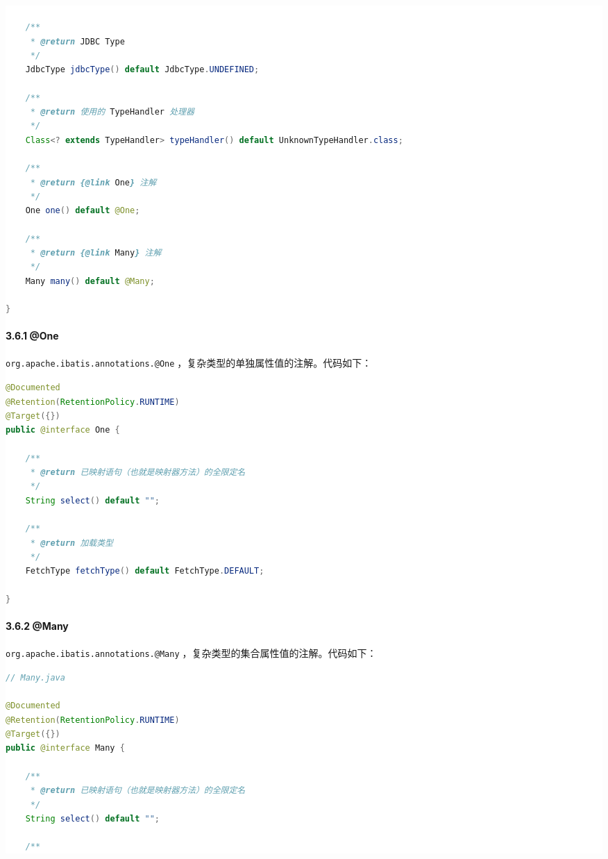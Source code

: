```java

    /**
     * @return JDBC Type
     */
    JdbcType jdbcType() default JdbcType.UNDEFINED;

    /**
     * @return 使用的 TypeHandler 处理器
     */
    Class<? extends TypeHandler> typeHandler() default UnknownTypeHandler.class;

    /**
     * @return {@link One} 注解
     */
    One one() default @One;

    /**
     * @return {@link Many} 注解
     */
    Many many() default @Many;

}
```

#### 3.6.1 @One

`org.apache.ibatis.annotations.@One` ，复杂类型的单独属性值的注解。代码如下：

```java
@Documented
@Retention(RetentionPolicy.RUNTIME)
@Target({})
public @interface One {

    /**
     * @return 已映射语句（也就是映射器方法）的全限定名
     */
    String select() default "";

    /**
     * @return 加载类型
     */
    FetchType fetchType() default FetchType.DEFAULT;

}
```

#### 3.6.2 @Many

`org.apache.ibatis.annotations.@Many` ，复杂类型的集合属性值的注解。代码如下：

```java
// Many.java

@Documented
@Retention(RetentionPolicy.RUNTIME)
@Target({})
public @interface Many {

    /**
     * @return 已映射语句（也就是映射器方法）的全限定名
     */
    String select() default "";

    /**
```